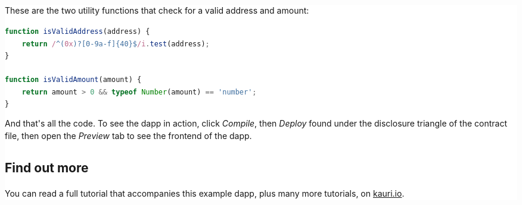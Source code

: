 These are the two utility functions that check for a valid address and amount:

```javascript
function isValidAddress(address) {
    return /^(0x)?[0-9a-f]{40}$/i.test(address);
}

function isValidAmount(amount) {
    return amount > 0 && typeof Number(amount) == 'number';
}
```

And that's all the code. To see the dapp in action, click _Compile_, then _Deploy_ found under the disclosure triangle of the contract file, then open the _Preview_ tab to see the frontend of the dapp.

## Find out more

You can read a full tutorial that accompanies this example dapp, plus many more tutorials, on [kauri.io](https://kauri.io/article/bdd65d6155a74b8aa52672b46b7230a8/v1/a-fullstack-dapp-for-creating-tokens).
